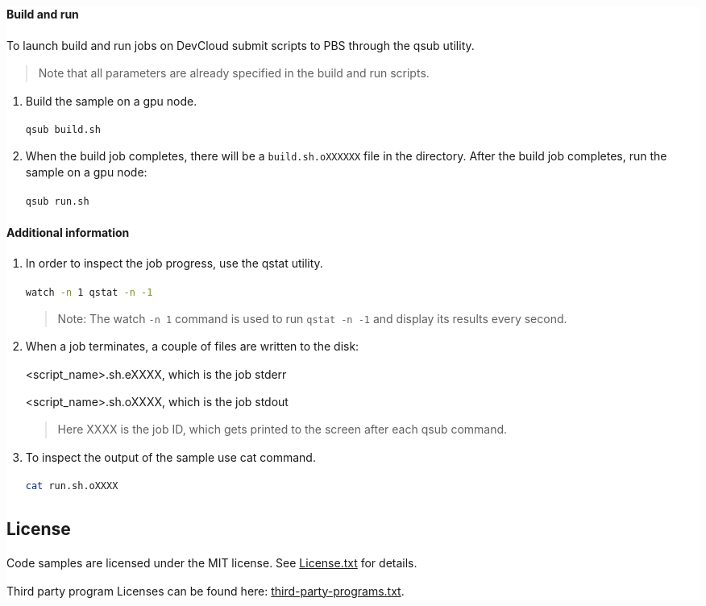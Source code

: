 #### Build and run

To launch build and run jobs on DevCloud submit scripts to PBS through the qsub utility.
> Note that all parameters are already specified in the build and run scripts.

1. Build the sample on a gpu node.

    ```bash
    qsub build.sh
    ```

2. When the build job completes, there will be a `build.sh.oXXXXXX` file in the directory. After the build job completes, run the sample on a gpu node:

    ```bash
    qsub run.sh
    ```

#### Additional information

1. In order to inspect the job progress, use the qstat utility.

    ```bash
    watch -n 1 qstat -n -1
    ```

    > Note: The watch `-n 1` command is used to run `qstat -n -1` and display its results every second.
2. When a job terminates, a couple of files are written to the disk:

    <script_name>.sh.eXXXX, which is the job stderr

    <script_name>.sh.oXXXX, which is the job stdout

    > Here XXXX is the job ID, which gets printed to the screen after each qsub command.
3. To inspect the output of the sample use cat command.

    ```bash
    cat run.sh.oXXXX
    ```

## License
Code samples are licensed under the MIT license. See
[License.txt](https://github.com/oneapi-src/oneAPI-samples/blob/master/License.txt)
for details.

Third party program Licenses can be found here:
[third-party-programs.txt](https://github.com/oneapi-src/oneAPI-samples/blob/master/third-party-programs.txt).
